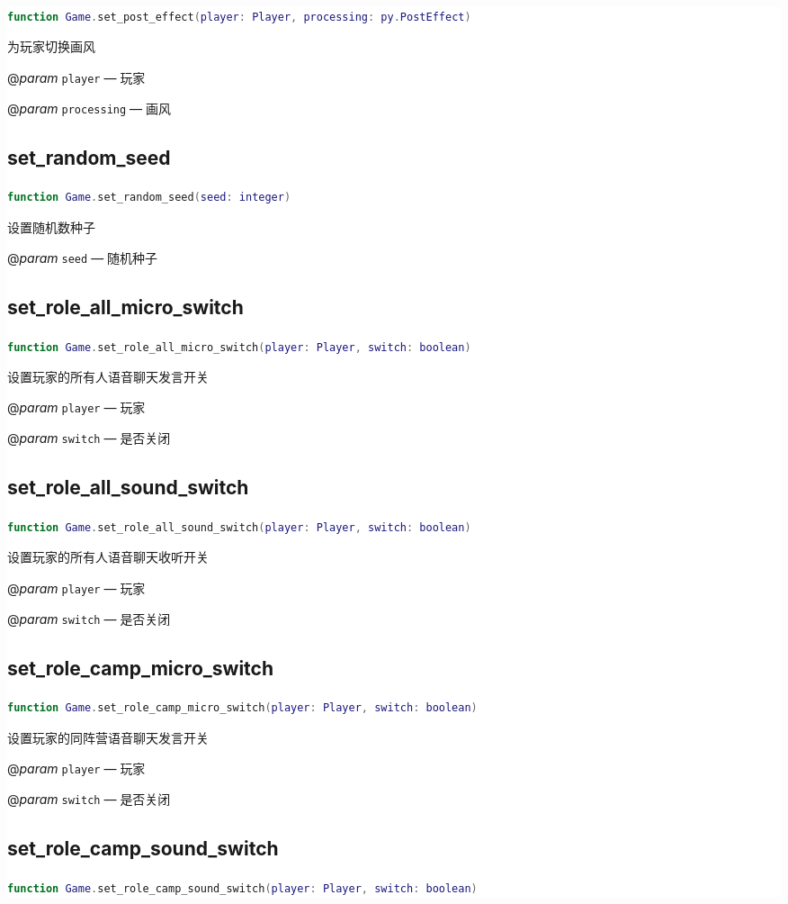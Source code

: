 ```lua
function Game.set_post_effect(player: Player, processing: py.PostEffect)
```

为玩家切换画风

@*param* `player` — 玩家

@*param* `processing` — 画风
## set_random_seed

```lua
function Game.set_random_seed(seed: integer)
```

设置随机数种子

@*param* `seed` — 随机种子
## set_role_all_micro_switch

```lua
function Game.set_role_all_micro_switch(player: Player, switch: boolean)
```

设置玩家的所有人语音聊天发言开关

@*param* `player` — 玩家

@*param* `switch` — 是否关闭
## set_role_all_sound_switch

```lua
function Game.set_role_all_sound_switch(player: Player, switch: boolean)
```

设置玩家的所有人语音聊天收听开关

@*param* `player` — 玩家

@*param* `switch` — 是否关闭
## set_role_camp_micro_switch

```lua
function Game.set_role_camp_micro_switch(player: Player, switch: boolean)
```

设置玩家的同阵营语音聊天发言开关

@*param* `player` — 玩家

@*param* `switch` — 是否关闭
## set_role_camp_sound_switch

```lua
function Game.set_role_camp_sound_switch(player: Player, switch: boolean)
```
